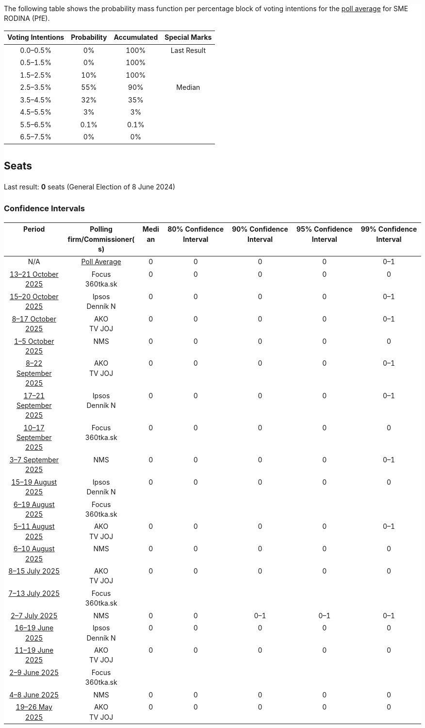 The following table shows the probability mass function per percentage block of voting intentions for the [poll average](average.html) for SME RODINA (PfE).

| Voting Intentions | Probability | Accumulated | Special Marks |
|:-----------------:|:-----------:|:-----------:|:-------------:|
| 0.0–0.5% | 0% | 100% | Last Result |
| 0.5–1.5% | 0% | 100% |  |
| 1.5–2.5% | 10% | 100% |  |
| 2.5–3.5% | 55% | 90% | Median |
| 3.5–4.5% | 32% | 35% |  |
| 4.5–5.5% | 3% | 3% |  |
| 5.5–6.5% | 0.1% | 0.1% |  |
| 6.5–7.5% | 0% | 0% |  |


## Seats

Last result: **0** seats (General Election of 8 June 2024)

### Confidence Intervals

| Period     | Polling firm/Commissioner(s) | Median | 80% Confidence Interval | 90% Confidence Interval | 95% Confidence Interval | 99% Confidence Interval |
|:----------:|:----------------:|:------:|:-----------------------:|:-----------------------:|:-----------------------:|:-----------------------:|
| N/A | [Poll Average](average.html) | 0 | 0 | 0 | 0 | 0–1 |
| [13–21 October 2025](2025-10-21-Focus.html) | Focus <br> 360tka.sk | 0 | 0 | 0 | 0 | 0 |
| [15–20 October 2025](2025-10-20-Ipsos.html) | Ipsos <br> Denník N | 0 | 0 | 0 | 0 | 0–1 |
| [8–17 October 2025](2025-10-17-AKO.html) | AKO <br> TV JOJ | 0 | 0 | 0 | 0 | 0–1 |
| [1–5 October 2025](2025-10-05-NMS.html) | NMS | 0 | 0 | 0 | 0 | 0 |
| [8–22 September 2025](2025-09-22-AKO.html) | AKO <br> TV JOJ | 0 | 0 | 0 | 0 | 0–1 |
| [17–21 September 2025](2025-09-21-Ipsos.html) | Ipsos <br> Denník N | 0 | 0 | 0 | 0 | 0–1 |
| [10–17 September 2025](2025-09-17-Focus.html) | Focus <br> 360tka.sk | 0 | 0 | 0 | 0 | 0 |
| [3–7 September 2025](2025-09-07-NMS.html) | NMS | 0 | 0 | 0 | 0 | 0–1 |
| [15–19 August 2025](2025-08-19-Ipsos.html) | Ipsos <br> Denník N | 0 | 0 | 0 | 0 | 0 |
| [6–19 August 2025](2025-08-19-Focus.html) | Focus <br> 360tka.sk |  |  |  |  |  |
| [5–11 August 2025](2025-08-11-AKO.html) | AKO <br> TV JOJ | 0 | 0 | 0 | 0 | 0–1 |
| [6–10 August 2025](2025-08-10-NMS.html) | NMS | 0 | 0 | 0 | 0 | 0 |
| [8–15 July 2025](2025-07-15-AKO.html) | AKO <br> TV JOJ | 0 | 0 | 0 | 0 | 0 |
| [7–13 July 2025](2025-07-13-Focus.html) | Focus <br> 360tka.sk |  |  |  |  |  |
| [2–7 July 2025](2025-07-07-NMS.html) | NMS | 0 | 0 | 0–1 | 0–1 | 0–1 |
| [16–19 June 2025](2025-06-19-Ipsos.html) | Ipsos <br> Denník N | 0 | 0 | 0 | 0 | 0 |
| [11–19 June 2025](2025-06-19-AKO.html) | AKO <br> TV JOJ | 0 | 0 | 0 | 0 | 0 |
| [2–9 June 2025](2025-06-09-Focus.html) | Focus <br> 360tka.sk |  |  |  |  |  |
| [4–8 June 2025](2025-06-08-NMS.html) | NMS | 0 | 0 | 0 | 0 | 0 |
| [19–26 May 2025](2025-05-26-AKO.html) | AKO <br> TV JOJ | 0 | 0 | 0 | 0 | 0 |